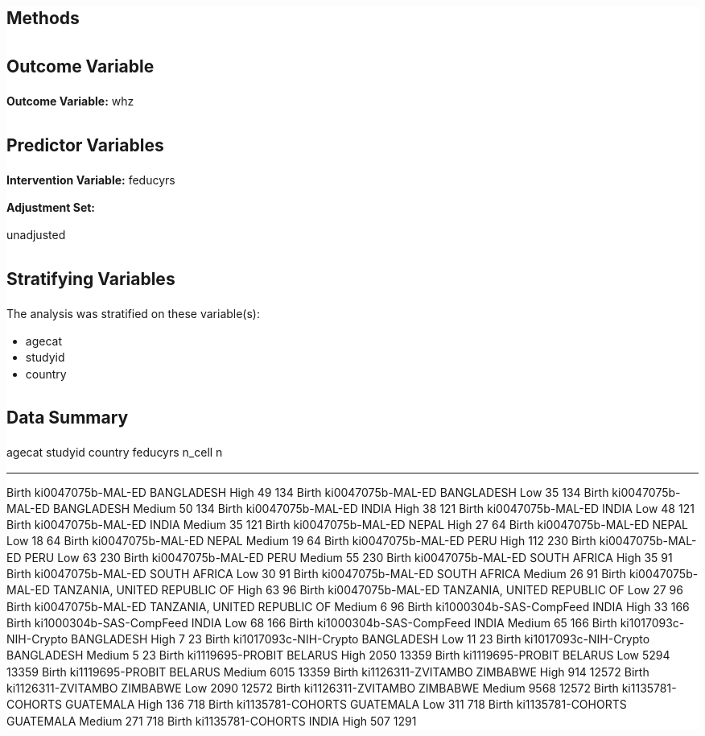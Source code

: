 





## Methods
## Outcome Variable

**Outcome Variable:** whz

## Predictor Variables

**Intervention Variable:** feducyrs

**Adjustment Set:**

unadjusted

## Stratifying Variables

The analysis was stratified on these variable(s):

* agecat
* studyid
* country

## Data Summary

agecat      studyid                    country                        feducyrs    n_cell       n
----------  -------------------------  -----------------------------  ---------  -------  ------
Birth       ki0047075b-MAL-ED          BANGLADESH                     High            49     134
Birth       ki0047075b-MAL-ED          BANGLADESH                     Low             35     134
Birth       ki0047075b-MAL-ED          BANGLADESH                     Medium          50     134
Birth       ki0047075b-MAL-ED          INDIA                          High            38     121
Birth       ki0047075b-MAL-ED          INDIA                          Low             48     121
Birth       ki0047075b-MAL-ED          INDIA                          Medium          35     121
Birth       ki0047075b-MAL-ED          NEPAL                          High            27      64
Birth       ki0047075b-MAL-ED          NEPAL                          Low             18      64
Birth       ki0047075b-MAL-ED          NEPAL                          Medium          19      64
Birth       ki0047075b-MAL-ED          PERU                           High           112     230
Birth       ki0047075b-MAL-ED          PERU                           Low             63     230
Birth       ki0047075b-MAL-ED          PERU                           Medium          55     230
Birth       ki0047075b-MAL-ED          SOUTH AFRICA                   High            35      91
Birth       ki0047075b-MAL-ED          SOUTH AFRICA                   Low             30      91
Birth       ki0047075b-MAL-ED          SOUTH AFRICA                   Medium          26      91
Birth       ki0047075b-MAL-ED          TANZANIA, UNITED REPUBLIC OF   High            63      96
Birth       ki0047075b-MAL-ED          TANZANIA, UNITED REPUBLIC OF   Low             27      96
Birth       ki0047075b-MAL-ED          TANZANIA, UNITED REPUBLIC OF   Medium           6      96
Birth       ki1000304b-SAS-CompFeed    INDIA                          High            33     166
Birth       ki1000304b-SAS-CompFeed    INDIA                          Low             68     166
Birth       ki1000304b-SAS-CompFeed    INDIA                          Medium          65     166
Birth       ki1017093c-NIH-Crypto      BANGLADESH                     High             7      23
Birth       ki1017093c-NIH-Crypto      BANGLADESH                     Low             11      23
Birth       ki1017093c-NIH-Crypto      BANGLADESH                     Medium           5      23
Birth       ki1119695-PROBIT           BELARUS                        High          2050   13359
Birth       ki1119695-PROBIT           BELARUS                        Low           5294   13359
Birth       ki1119695-PROBIT           BELARUS                        Medium        6015   13359
Birth       ki1126311-ZVITAMBO         ZIMBABWE                       High           914   12572
Birth       ki1126311-ZVITAMBO         ZIMBABWE                       Low           2090   12572
Birth       ki1126311-ZVITAMBO         ZIMBABWE                       Medium        9568   12572
Birth       ki1135781-COHORTS          GUATEMALA                      High           136     718
Birth       ki1135781-COHORTS          GUATEMALA                      Low            311     718
Birth       ki1135781-COHORTS          GUATEMALA                      Medium         271     718
Birth       ki1135781-COHORTS          INDIA                          High           507    1291